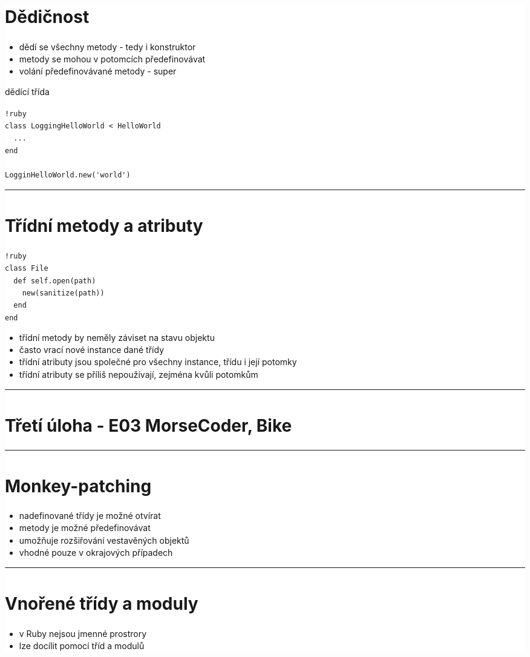 
# Dědičnost

* dědí se všechny metody - tedy i konstruktor
* metody se mohou v potomcích předefinovávat
* volání předefinovávané metody - super

dědící třída

    !ruby
    class LoggingHelloWorld < HelloWorld
      ...
    end

    LogginHelloWorld.new('world')

---

# Třídní metody a atributy

    !ruby
    class File
      def self.open(path)
        new(sanitize(path))
      end
    end

* třídní metody by neměly záviset na stavu objektu
* často vrací nové instance dané třídy
* třídní atributy jsou společné pro všechny instance, třídu i její potomky
* třídní atributy se příliš nepoužívají, zejména kvůli potomkům

---

# Třetí úloha - E03 MorseCoder, Bike

---

# Monkey-patching

* nadefinované třídy je možné otvírat
* metody je možné předefinovávat
* umožňuje rozšiřování vestavěných objektů
* vhodné pouze v okrajových případech

---

# Vnořené třídy a moduly

* v Ruby nejsou jmenné prostrory
* lze docílit pomocí tříd a modulů

